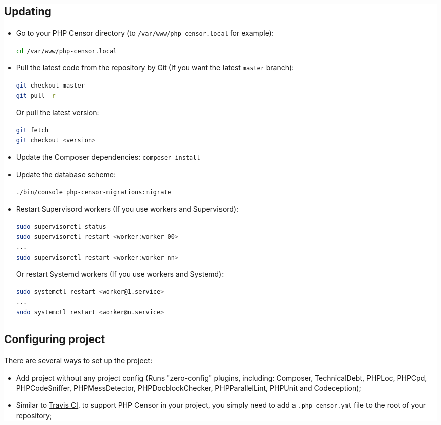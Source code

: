 ## Updating

* Go to your PHP Censor directory (to `/var/www/php-censor.local` for example):

    ```bash
    cd /var/www/php-censor.local
    ```

* Pull the latest code from the repository by Git (If you want the latest `master` branch):

    ```bash
    git checkout master
    git pull -r
    ```

    Or pull the latest version:

    ```bash
    git fetch
    git checkout <version>
    ```

* Update the Composer dependencies: `composer install`

* Update the database scheme:

    ```bash
    ./bin/console php-censor-migrations:migrate
    ```

* Restart Supervisord workers (If you use workers and Supervisord):

    ```bash
    sudo supervisorctl status
    sudo supervisorctl restart <worker:worker_00>
    ...
    sudo supervisorctl restart <worker:worker_nn>
    ```
    
    Or restart Systemd workers (If you use workers and Systemd):
    
    ```bash
    sudo systemctl restart <worker@1.service>
    ...
    sudo systemctl restart <worker@n.service>
    ```

## Configuring project

There are several ways to set up the project:

* Add project without any project config (Runs "zero-config" plugins, including: Composer, TechnicalDebt, PHPLoc, 
PHPCpd, PHPCodeSniffer, PHPMessDetector, PHPDocblockChecker, PHPParallelLint, PHPUnit and Codeception);

* Similar to [Travis CI](https://travis-ci.org), to support PHP Censor in your project, you simply need to add a 
`.php-censor.yml` file to the root of your repository;
